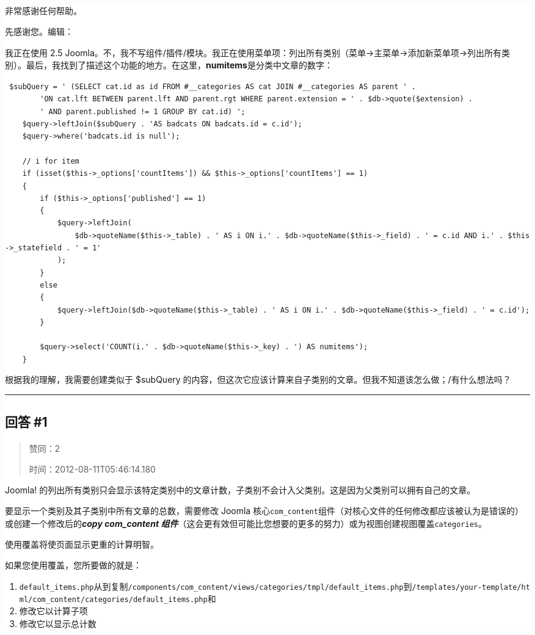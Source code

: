 非常感谢任何帮助。

先感谢您。编辑：

我正在使用 2.5 Joomla。不，我不写组件/插件/模块。我正在使用菜单项：列出所有类别（菜单->主菜单->添加新菜单项->列出所有类别）。最后，我找到了描述这个功能的地方。在这里，**numitems**是分类中文章的数字：

```
 $subQuery = ' (SELECT cat.id as id FROM #__categories AS cat JOIN #__categories AS parent ' .
        'ON cat.lft BETWEEN parent.lft AND parent.rgt WHERE parent.extension = ' . $db->quote($extension) .
        ' AND parent.published != 1 GROUP BY cat.id) ';
    $query->leftJoin($subQuery . 'AS badcats ON badcats.id = c.id');
    $query->where('badcats.id is null');

    // i for item
    if (isset($this->_options['countItems']) && $this->_options['countItems'] == 1)
    {
        if ($this->_options['published'] == 1)
        {
            $query->leftJoin(
                $db->quoteName($this->_table) . ' AS i ON i.' . $db->quoteName($this->_field) . ' = c.id AND i.' . $this->_statefield . ' = 1'
            );
        }
        else
        {
            $query->leftJoin($db->quoteName($this->_table) . ' AS i ON i.' . $db->quoteName($this->_field) . ' = c.id');
        }

        $query->select('COUNT(i.' . $db->quoteName($this->_key) . ') AS numitems');
    } 
```

根据我的理解，我需要创建类似于 $subQuery 的内容，但这次它应该计算来自子类别的文章。但我不知道该怎么做；/有什么想法吗？

* * *

## 回答 #1

> 赞同：2
> 
> 时间：2012-08-11T05:46:14.180

Joomla! 的列出所有类别只会显示该特定类别中的文章计数，子类别不会计入父类别。这是因为父类别可以拥有自己的文章。

要显示一个类别及其子类别中所有文章的总数，需要修改 Joomla 核心`com_content`组件（对核心文件的任何修改都应该被认为是错误的）或创建一个修改后的***copy com_content 组件***（这会更有效但可能比您想要的更多的努力）或为视图创建视图覆盖`categories`。

使用覆盖将使页面显示更重的计算明智。

如果您使用覆盖，您所要做的就是：

1.  `default_items.php`从到复制`/components/com_content/views/categories/tmpl/default_items.php`到`/templates/your-template/html/com_content/categories/default_items.php`和
2.  修改它以计算子项
3.  修改它以显示总计数
